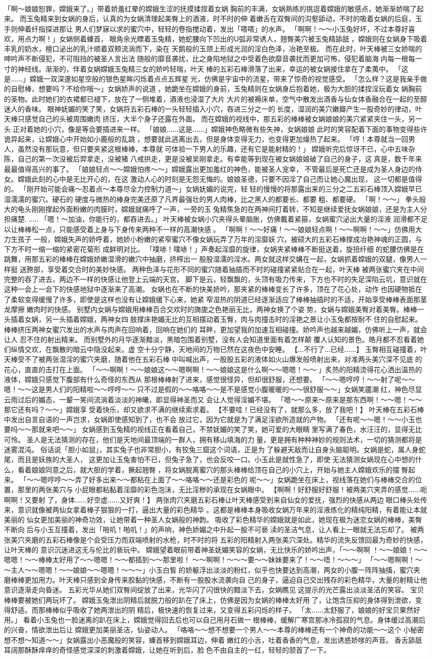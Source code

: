 「啊～娘娘恕罪，嫦娥来了。」带着娇羞红晕的嫦娥生涩的抚摸揉捏着女娲 胸前的丰满，女娲熟练的挑逗着嫦娥的敏感点，她渐渐娇喘了起来。
而玉兔精来到女娲的身后，认真的为女娲清理起美臀上的酒液，时不时的伸 着嫩舌在双臀间的沟壑舔动，不时的吸着女娲的后庭，玉手则伸着纤指探进那让 男人们梦寐以求的蜜穴中，轻轻的卷指搅动着，发出「嗒嗒」的水声。
「啊啊！～～小玉兔好坏，不过本尊好喜欢，用点力啊！」女娲侧着螓首， 眼角余光瞟着玉兔精，她蛇腰向下凹出的U弧非常诱人，翘臀美穴被玉兔精舔舐 ，嫦娥则在女娲身下吸着丰乳的奶水，檀口泌出的乳汁顺着双颊流淌而下，染在 天鹅般的玉颈上形成光润的淫白色泽，冶艳至极。
而在此时，叶天棒被三女娇喘的呻吟声不断侵犯，不可阻挡的被圣人言出法 随般的靡音袭扰，比之身陷地狱之中受着色欲靡音袭扰而更加可怖，侵犯着脑海 内每一根每一寸的神经线。渐渐的，伴着女娲嫦娥玉兔精三女的娇吟轻喘，叶天 棒的五彩石棒滑落了出来，幸运的被女娲接住拿在了柔荑中。
「这是......」嫦娥一双深邃如星空般的银色星眸闪烁着点点五辉星 光，仿佛是宇宙中的流星，带来了惊奇的视觉感受。
「怎么样？这是我亲手做的自慰棒，想要吗？不给你哦～」女娲娇声的说道 ，她跪坐在嫦娥的身前，玉兔精则在女娲身后抱着她，极为大胆的揉捏淫玩着女 娲胸前的圣物。此时她们的衣裙都已褪下，放在了一侧堆着，酒液也浸湿了大片 大片的被褥床单，空气中散发出酒香与仙女体香融合在一起的至醇迷人的香味。
眼神妩媚的笑了笑，女娲将五彩石棒的一头轻轻插入小穴，吞进三分之一的 长度，湿润的美穴嫩瓣产生一股奇妙的律动，叶天棒只感觉自己的头被周围嫩肉 挤压，大半个身子还露在外面。
而在嫦娥的视线中，那五彩的棒棒被女娲娘娘的美穴紧紧夹住一头，另一头 正对着她的小穴，像是等会要插进来一样。
「娘娘......这是......」嫦娥神色略微有些失神，女娲娘娘 此时的笑容配着下面的事物变得些许诡异起来，让嫦娥心中开始如小鹿般的乱跳 ，想要就此逃离出去，但是身体变得无力，也变得更加燥热了起来。
「哼！本尊就当一回男人，虽然没有那玩意，但只要夹紧这根棒棒，本尊就 可体验一下男人的乐趣，还有它是能射精的！」
嫦娥听完后惊讶不已，心中五味杂陈，自己的第一次没被后羿拿走，没被猪 八戒拱走，更是没被吴刚拿走。有幸能等到现在被女娲娘娘破了自己的身子，这 真是，数千年来最最值得高兴的事了。
「娘娘轻点～～嫦娥怕疼～～」嫦娥露出更加羞红的神色，能被圣人宠幸， 不管最后是死亡还是成为圣人身边的侍女。嫦娥此刻的心中是无比开心的，在这 激动人心的时刻是无怨无悔的。娘娘圣德，只要不因淫了自己而让她心魔出现， 这一切都是值得的。
「刚开始可能会痛～忍着点～本尊尽全力控制力道～」女娲妩媚的说完，轻 轻的慢慢的将那露出来的三分之二五彩石棒顶入嫦娥早已湿濡濡的蜜穴。硬石的 硬度与微热的棒身完美还原了凡界最强壮的男人肉棒，比之黑人的都要长、都要 粗、都要硬。
「啊！～～」
拳头般大的龟头刚刚撑起外面粉嫩的肉膜时，嫦娥就痛呼了一声，一旁的玉 兔精焦急的在两神间打着转，不知是继续爱抚女娲娘娘，还是为主人分担痛楚. .....
「嗯！～加油，你能行的，都吞进去。」
叶天棒被女娲小穴夹得头晕脑胀，仿佛戴着紧箍，女娲蜜穴泌出大量的淫液 润滑都不足以让棒棒松一点，只能感受着上身与下身传来两种不一样的高潮快感 。
「啊啊！～～好痛！～～娘娘轻点啊！～～啊啊！～～」仿佛用大力生孩子 一般，嫦娥失声的娇呼着，她娇小粉嫩的紧窄蜜穴不像女娲玩弄了万年的淫靡妖 穴，被硕大的五彩石棒撑成冶艳神魂的正圆，与下方不时一缩一缩的紧密花菊形 成鲜明对比。
「噗哧！噗哧！」声奏起淫靡的旋律，女娲夹紧棒棒不断挺送着，旋扭纤细 的蛇腰仿佛是在跳舞，用那五彩的棒棒在嫦娥娇嫩湿滑的嫩穴中抽磨，挤榨出一 股股湿濡的淫水。两女就这样交媾在一起，女娲抓着嫦娥的双腿，像男人一样挺 送胯部，享受着交合时的美妙快感。
两种色泽与花形不同的蜜穴随着抽插而不时的碰撞紧紧贴合在一起，叶天棒 被两张蜜穴夹在中间完整的吞了进去，两边不一样的快感让他登上云端的天宫。 脚下是云，轻飘飘的，头顶有吸力传来，下方也不时的失足深陷云坑，意识就在 这种一会上一会下的快感地狱中逐渐来了高潮。
女娲也在不断的快美娇吟，那夹紧的棒棒变长了许多，顶在了花心处，动作 也因硬物抵在了柔软变得缓慢了许多，即使是这样也没有让嫦娥缓下心来，她紧 窄湿热的阴道已经逐渐适应了棒棒抽插时的不适，开始享受棒棒表面那茎龙摩擦 嫩肉时的快感。
别墅内女娲与嫦娥用棒棒百合交欢时的旖旎之色艳丽无比，两神女换了个姿 势，女娲与嫦娥美臀对着美臀。棒棒一头插着女娲，另一头插着嫦娥，两神女四 肢撑床艳媚无比的互相摆动着玉臀，肉与肉撞击时的淫艳之景让小玉兔都按耐不 住的自慰起来。棒棒挤压两神女蜜穴发出的水声与肉声在回响着，回响在她们的 耳畔，更加望我的加速互相碰撞。娇吟声也越来越媚，仿佛听上一声，就会让人 忍不住的射出精来。
而别墅外的月华逐渐黯淡，黑暗包围着别墅，没有人会知道里面有着怎样颠 覆人认知的景色。皓月都不忍看着她们纵情交欢，在飘散的暗云中隐没起来。虚 空十分宁静，天地间的万物已然在这夜色中安睡。
【...不行了...已经......】
玉臀相互碰撞着，叶天棒受不了被两张湿淫的蜜穴夹磨，随着他在五彩石棒 中叫喊出声，一股股五彩的液体如火山爆发般喷射出来，对准两头美穴深不见底 的花心，直直的击打在上面。
「～～啊啊！～～娘娘这～～嗯啊啊！～～娘娘这是什么啊～～嗯嗯！～～ 」炙热的阳精烫得花心洒出温热的液体，嫦娥只感觉下腹部有什么奇怪的东西从 那根棒棒射了进来，感觉很怪异，但却很舒服，还想要。
「～～嗯哼哼！～～射了呢～～嗯！～～这是男人们的阳精啦～～哼哼～～ 只不过是假的～～咯咯～～是不是感觉小腹暖暖的～～很舒服～～」女娲笑靥潮 红，神色尽显云雨过后的媚态，一颦一笑间流淌着淡淡的神曦，即显得神圣而又 会让人觉得淫媚不堪。
「嗯～～原来～原来是那东西啊！～～嗯！～～那它还有吗？～～」嫦娥享 受着快乐，却又欲求不满的继续索求着。
【不要哇！已经没有了，就那么多，放了我吧！】
叶天棒在五彩石棒中发出自言自语的一声岂求，女娲即使感知到了，也不会 放过它，因为它就是为了满足淫欲所造就的产物。
「还有呢～～嗯！～～小玉也要吗～～那就来吧～～」
女娲感到玉兔精的视线正在看着自己，不禁妩媚的笑了笑，她可爱的大眼睛 里写满了春色，水汪汪的，显得无比可怜。
圣人是无法猜测的存在，他们是天地间最顶端的一群人，拥有移山填海的力 量，更是拥有种种神妙的规则法术，一切的猜测都将是迷雾混沌。
俗话说「胆小如鼠」，其实兔子也非常胆小，有狡兔三窟这个词语，正是为 了躲避天敌而让自身头脑聪明。女娲是蛇，属人身蛇尾，而且是妖族的大圣人， 这更加让玉兔害怕不已，但兔子急了，也会反咬一口。小玉此是就性急了，即使 无法猜测女娲现在心中想的什么，看着娘娘同意之后，就大胆的学着，撅起翘臀 ，将女娲脱离蜜穴的那头棒棒给顶在自己的小穴上，开始与她主人嫦娥欢乐的摆 臀起来。
「～～嗯哼哼～～弄了好多出来～～都粘在上面了～～咯咯～～还是彩色的 呢～～」女娲跪坐在床上，视线落在她们与棒棒交合的位置，那里的两张美穴与 小屁眼都粘黏着淫靡的彩色泡沬，无比淫秽的承现在女娲眼中。
【啊啊！好舒服好舒服！被两美穴夹弄的感觉......呃啊啊！又要射 了，身体......好空虚......又好爽！】
两张肉穴夹磨五彩石棒让叶天棒感受到来自仙女的爱抚，强烈的快感从两边 眼口棒头处传来，意识就像被两仙女拿着棒子狠狠的一打，逼出大量的彩色精华 。这都是棒棒本身吸收女娲万年来的淫液炼化的精纯阳精，有着能让本就美丽的 仙女更加美丽的神奇功效，让她带着一种圣人女娲般的神韵。
吸收了彩色精华的嫦娥就是如此，她现在极为迷恋女娲的棒棒，美臀不断向 后与小玉互撞着，发出「啪叽！啪叽！」的声响，神色娇媚之中升起一股不可亵 渎的圣洁气息，让人看上一眼就无法忘却了。
被两张美穴夹磨的五彩石棒像是个会受压力而双端喷射的水枪，时不时的将 五彩的阳精射入两张美穴深处。精华的流失反馈回最为奇妙的快感，让叶天棒的 意识沉迷进这无与伦比的亵玩中。
嫦娥望着眼前带着神圣妩媚笑容的女娲，无比快乐的娇吟出声，「～～啊啊 ！～～娘娘！～～嗯嗯！～～棒棒太好用了～～嗯嗯！～～都插到～～那里啦！ ～～啊啊！～～～要～～妹妹要来了！～～唔！～～～」
「～～嗯啊啊！～～主人～～嗯嗯！～～娘娘～～嗯嗯！～～～」小玉白皙 的娇躯浮出淡淡的粉红，似乎也快要达到高潮，两女的小腹一阵阵抽搐，蜜穴夹 磨棒棒更加用力。叶天棒只感到全身传来胶黏的快感，不断有一股股水流袭向自 己的身子，逼迫自己交出残存的彩色精华，大量的射精让他意识逐渐走向昏迷。
五彩光华从她们双臀间绽放了出来，光华闪了闪很快的黯淡下去，女娲瞧见 这提示的光芒露出淡淡圣洁的笑容。
宝贝棒棒要被她们两玩坏了。
嫦娥玉兔泄出阴精后就脱力般的趴在了床上，仿佛是因为女娲的棒棒太好用 了，让饱含压抑的身体得到泄欲，变得舒适。而那棒棒似乎吸收了她两泄出的阴 精后，极快速的恢复过来，又变得五彩闪烁的样子。
「太......太舒服了，娘娘的好宝贝果然好用。」
看着小玉兔也一脸迷离的趴在床上，嫦娥觉得回去后也可以自己用月石做一 根棒棒，缓解广寒宫那冰冷孤寂的气息。身体缓过高潮后的兴奋，情欲泄出后让 嫦娥更加美丽圣洁，仙姿动人。
「咯咯～～想不想要一个男人～～本尊的棒棒还有一个神奇的功能～～这个 小秘密想不想～知道～～」女娲露出小恶魔般的笑容，螓首移到嫦娥耳边，伸着 嫩红的小舌，吐着香香的气息，发出诱惑娇嗲的声音。
香舌舔舐耳阔那酥酥痒痒的奇怪感觉深深的刺激着嫦娥，让她在听到后，脸 色不由自主的一红，轻轻的颔首了一下。